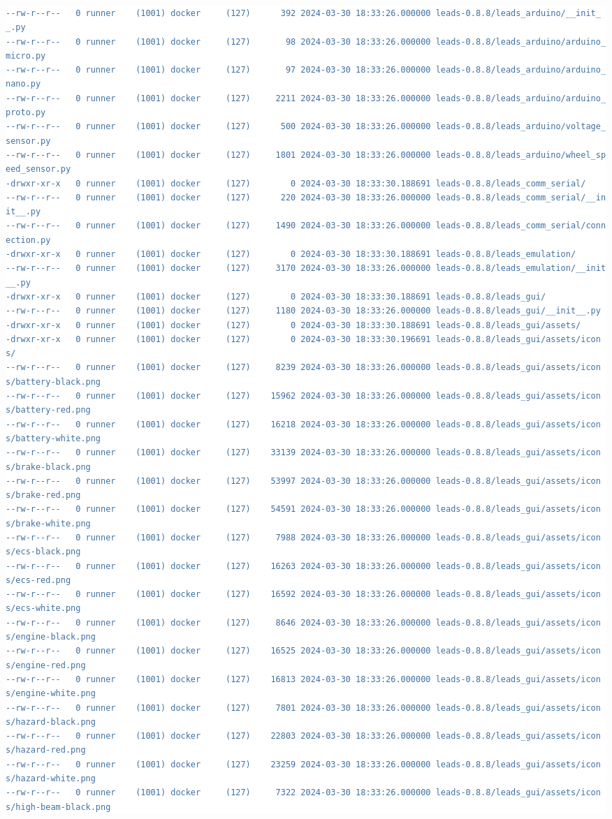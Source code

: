 ```diff
--rw-r--r--   0 runner    (1001) docker     (127)      392 2024-03-30 18:33:26.000000 leads-0.8.8/leads_arduino/__init__.py
--rw-r--r--   0 runner    (1001) docker     (127)       98 2024-03-30 18:33:26.000000 leads-0.8.8/leads_arduino/arduino_micro.py
--rw-r--r--   0 runner    (1001) docker     (127)       97 2024-03-30 18:33:26.000000 leads-0.8.8/leads_arduino/arduino_nano.py
--rw-r--r--   0 runner    (1001) docker     (127)     2211 2024-03-30 18:33:26.000000 leads-0.8.8/leads_arduino/arduino_proto.py
--rw-r--r--   0 runner    (1001) docker     (127)      500 2024-03-30 18:33:26.000000 leads-0.8.8/leads_arduino/voltage_sensor.py
--rw-r--r--   0 runner    (1001) docker     (127)     1801 2024-03-30 18:33:26.000000 leads-0.8.8/leads_arduino/wheel_speed_sensor.py
-drwxr-xr-x   0 runner    (1001) docker     (127)        0 2024-03-30 18:33:30.188691 leads-0.8.8/leads_comm_serial/
--rw-r--r--   0 runner    (1001) docker     (127)      220 2024-03-30 18:33:26.000000 leads-0.8.8/leads_comm_serial/__init__.py
--rw-r--r--   0 runner    (1001) docker     (127)     1490 2024-03-30 18:33:26.000000 leads-0.8.8/leads_comm_serial/connection.py
-drwxr-xr-x   0 runner    (1001) docker     (127)        0 2024-03-30 18:33:30.188691 leads-0.8.8/leads_emulation/
--rw-r--r--   0 runner    (1001) docker     (127)     3170 2024-03-30 18:33:26.000000 leads-0.8.8/leads_emulation/__init__.py
-drwxr-xr-x   0 runner    (1001) docker     (127)        0 2024-03-30 18:33:30.188691 leads-0.8.8/leads_gui/
--rw-r--r--   0 runner    (1001) docker     (127)     1180 2024-03-30 18:33:26.000000 leads-0.8.8/leads_gui/__init__.py
-drwxr-xr-x   0 runner    (1001) docker     (127)        0 2024-03-30 18:33:30.188691 leads-0.8.8/leads_gui/assets/
-drwxr-xr-x   0 runner    (1001) docker     (127)        0 2024-03-30 18:33:30.196691 leads-0.8.8/leads_gui/assets/icons/
--rw-r--r--   0 runner    (1001) docker     (127)     8239 2024-03-30 18:33:26.000000 leads-0.8.8/leads_gui/assets/icons/battery-black.png
--rw-r--r--   0 runner    (1001) docker     (127)    15962 2024-03-30 18:33:26.000000 leads-0.8.8/leads_gui/assets/icons/battery-red.png
--rw-r--r--   0 runner    (1001) docker     (127)    16218 2024-03-30 18:33:26.000000 leads-0.8.8/leads_gui/assets/icons/battery-white.png
--rw-r--r--   0 runner    (1001) docker     (127)    33139 2024-03-30 18:33:26.000000 leads-0.8.8/leads_gui/assets/icons/brake-black.png
--rw-r--r--   0 runner    (1001) docker     (127)    53997 2024-03-30 18:33:26.000000 leads-0.8.8/leads_gui/assets/icons/brake-red.png
--rw-r--r--   0 runner    (1001) docker     (127)    54591 2024-03-30 18:33:26.000000 leads-0.8.8/leads_gui/assets/icons/brake-white.png
--rw-r--r--   0 runner    (1001) docker     (127)     7988 2024-03-30 18:33:26.000000 leads-0.8.8/leads_gui/assets/icons/ecs-black.png
--rw-r--r--   0 runner    (1001) docker     (127)    16263 2024-03-30 18:33:26.000000 leads-0.8.8/leads_gui/assets/icons/ecs-red.png
--rw-r--r--   0 runner    (1001) docker     (127)    16592 2024-03-30 18:33:26.000000 leads-0.8.8/leads_gui/assets/icons/ecs-white.png
--rw-r--r--   0 runner    (1001) docker     (127)     8646 2024-03-30 18:33:26.000000 leads-0.8.8/leads_gui/assets/icons/engine-black.png
--rw-r--r--   0 runner    (1001) docker     (127)    16525 2024-03-30 18:33:26.000000 leads-0.8.8/leads_gui/assets/icons/engine-red.png
--rw-r--r--   0 runner    (1001) docker     (127)    16813 2024-03-30 18:33:26.000000 leads-0.8.8/leads_gui/assets/icons/engine-white.png
--rw-r--r--   0 runner    (1001) docker     (127)     7801 2024-03-30 18:33:26.000000 leads-0.8.8/leads_gui/assets/icons/hazard-black.png
--rw-r--r--   0 runner    (1001) docker     (127)    22803 2024-03-30 18:33:26.000000 leads-0.8.8/leads_gui/assets/icons/hazard-red.png
--rw-r--r--   0 runner    (1001) docker     (127)    23259 2024-03-30 18:33:26.000000 leads-0.8.8/leads_gui/assets/icons/hazard-white.png
--rw-r--r--   0 runner    (1001) docker     (127)     7322 2024-03-30 18:33:26.000000 leads-0.8.8/leads_gui/assets/icons/high-beam-black.png
```